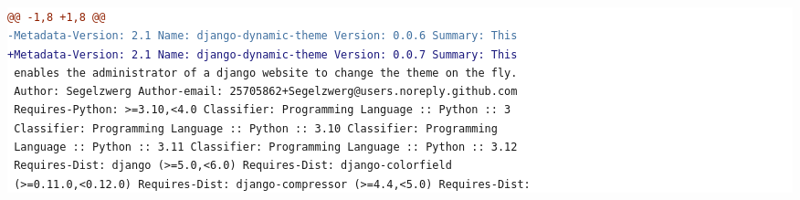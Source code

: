 ```diff
@@ -1,8 +1,8 @@
-Metadata-Version: 2.1 Name: django-dynamic-theme Version: 0.0.6 Summary: This
+Metadata-Version: 2.1 Name: django-dynamic-theme Version: 0.0.7 Summary: This
 enables the administrator of a django website to change the theme on the fly.
 Author: Segelzwerg Author-email: 25705862+Segelzwerg@users.noreply.github.com
 Requires-Python: >=3.10,<4.0 Classifier: Programming Language :: Python :: 3
 Classifier: Programming Language :: Python :: 3.10 Classifier: Programming
 Language :: Python :: 3.11 Classifier: Programming Language :: Python :: 3.12
 Requires-Dist: django (>=5.0,<6.0) Requires-Dist: django-colorfield
 (>=0.11.0,<0.12.0) Requires-Dist: django-compressor (>=4.4,<5.0) Requires-Dist:
```

